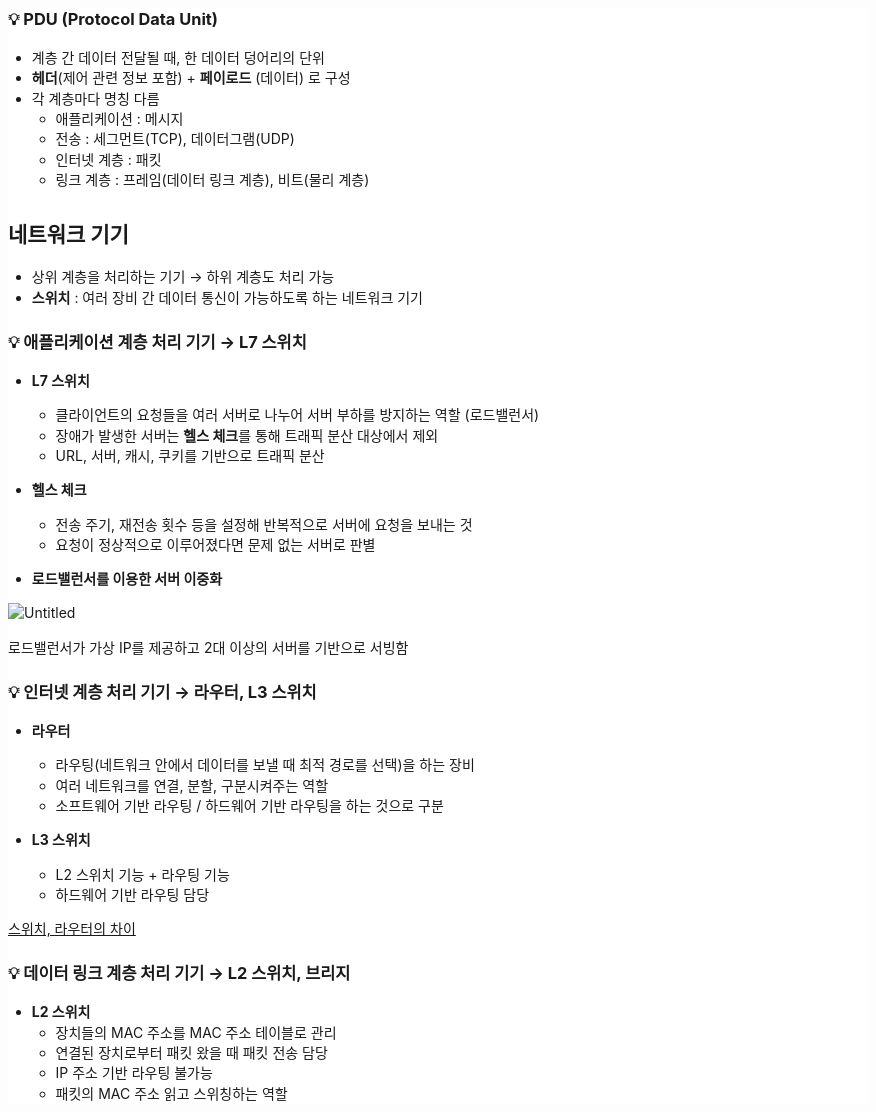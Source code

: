 ### 💡 PDU (Protocol Data Unit)

- 계층 간 데이터 전달될 때, 한 데이터 덩어리의 단위
- **헤더**(제어 관련 정보 포함) + **페이로드** (데이터) 로 구성
- 각 계층마다 명칭 다름
    - 애플리케이션 : 메시지
    - 전송 : 세그먼트(TCP), 데이터그램(UDP)
    - 인터넷 계층 : 패킷
    - 링크 계층 : 프레임(데이터 링크 계층), 비트(물리 계층)
    

## 네트워크 기기

- 상위 계층을 처리하는 기기 → 하위 계층도 처리 가능
- **스위치** : 여러 장비 간 데이터 통신이 가능하도록 하는 네트워크 기기

### 💡 애플리케이션 계층 처리 기기 → L7 스위치

- **L7 스위치**
    - 클라이언트의 요청들을 여러 서버로 나누어 서버 부하를 방지하는 역할
    (로드밸런서)
    - 장애가 발생한 서버는 **헬스 체크**를 통해 트래픽 분산 대상에서 제외
    - URL, 서버, 캐시, 쿠키를 기반으로 트래픽 분산
    
- **헬스 체크**
    - 전송 주기, 재전송 횟수 등을 설정해 반복적으로 서버에 요청을 보내는 것
    - 요청이 정상적으로 이루어졌다면 문제 없는 서버로 판별

- **로드밸런서를 이용한 서버 이중화**

![Untitled](https://prod-files-secure.s3.us-west-2.amazonaws.com/893b8654-e780-476c-b862-9eb07e2ddfa7/7d179d44-52ae-46bc-98b2-bc0af54fba86/Untitled.png)

로드밸런서가 가상 IP를 제공하고 2대 이상의 서버를 기반으로 서빙함

### 💡 인터넷 계층 처리 기기 → 라우터, L3 스위치

- **라우터**
    - 라우팅(네트워크 안에서 데이터를 보낼 때 최적 경로를 선택)을 하는 장비
    - 여러 네트워크를 연결, 분할, 구분시켜주는 역할
    - 소프트웨어 기반 라우팅 / 하드웨어 기반 라우팅을 하는 것으로 구분
    
- **L3 스위치**
    - L2 스위치 기능 + 라우팅 기능
    - 하드웨어 기반 라우팅 담당

[스위치, 라우터의 차이](https://velog.io/@jihoon97/스위치-라우터의-차이)

### 💡 데이터 링크 계층 처리 기기 → L2 스위치, 브리지

- **L2 스위치**
    - 장치들의 MAC 주소를 MAC 주소 테이블로 관리
    - 연결된 장치로부터 패킷 왔을 때 패킷 전송 담당
    - IP 주소 기반 라우팅 불가능
    - 패킷의 MAC 주소 읽고 스위칭하는 역할
